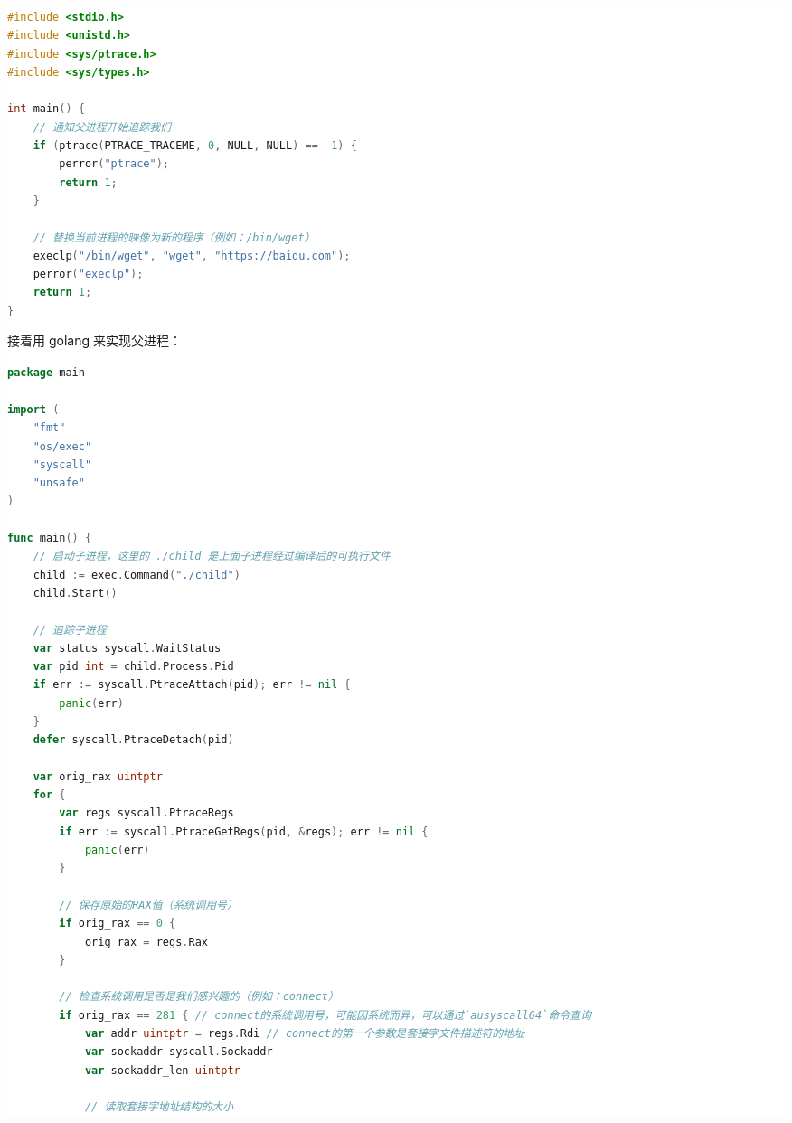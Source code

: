 ```c
#include <stdio.h>
#include <unistd.h>
#include <sys/ptrace.h>
#include <sys/types.h>

int main() {
    // 通知父进程开始追踪我们
    if (ptrace(PTRACE_TRACEME, 0, NULL, NULL) == -1) {
        perror("ptrace");
        return 1;
    }

    // 替换当前进程的映像为新的程序（例如：/bin/wget）
    execlp("/bin/wget", "wget", "https://baidu.com");
    perror("execlp");
    return 1;
}
```

接着用 golang 来实现父进程：

```go
package main

import (
    "fmt"
    "os/exec"
    "syscall"
    "unsafe"
)

func main() {
    // 启动子进程，这里的 ./child 是上面子进程经过编译后的可执行文件
    child := exec.Command("./child")
    child.Start()

    // 追踪子进程
    var status syscall.WaitStatus
    var pid int = child.Process.Pid
    if err := syscall.PtraceAttach(pid); err != nil {
        panic(err)
    }
    defer syscall.PtraceDetach(pid)

    var orig_rax uintptr
    for {
        var regs syscall.PtraceRegs
        if err := syscall.PtraceGetRegs(pid, &regs); err != nil {
            panic(err)
        }

        // 保存原始的RAX值（系统调用号）
        if orig_rax == 0 {
            orig_rax = regs.Rax
        }

        // 检查系统调用是否是我们感兴趣的（例如：connect）
        if orig_rax == 281 { // connect的系统调用号，可能因系统而异，可以通过`ausyscall64`命令查询
            var addr uintptr = regs.Rdi // connect的第一个参数是套接字文件描述符的地址
            var sockaddr syscall.Sockaddr
            var sockaddr_len uintptr

            // 读取套接字地址结构的大小
```